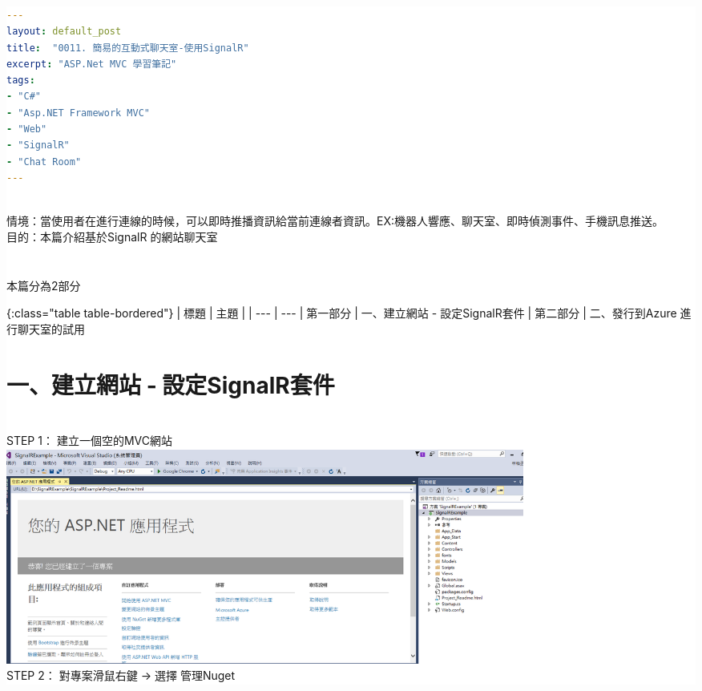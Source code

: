 ```yaml
---
layout: default_post
title:  "0011. 簡易的互動式聊天室-使用SignalR"
excerpt: "ASP.Net MVC 學習筆記"
tags: 
- "C#"
- "Asp.NET Framework MVC"
- "Web"
- "SignalR"
- "Chat Room"
---
```

<div class="summary">
<br/>情境：當使用者在進行連線的時候，可以即時推播資訊給當前連線者資訊。EX:機器人響應、聊天室、即時偵測事件、手機訊息推送。
<br/>目的：本篇介紹基於SignalR 的網站聊天室
<br/>     
<br/><br/>本篇分為2部分
</div>

{:class="table table-bordered"}
| 標題 | 主題 | 
| --- | --- 
| 第一部分 | 一、建立網站 - 設定SignalR套件
| 第二部分 | 二、發行到Azure 進行聊天室的試用


<h1> 一、建立網站 - 設定SignalR套件 </h1>
<br/>
STEP 1： 建立一個空的MVC網站
<br/> <img src="/assets/image/LearnNote/2017_05_04_1.jpg" width="75%" height="75%" />

<br/>
STEP 2： 對專案滑鼠右鍵 -> 選擇 管理Nuget
